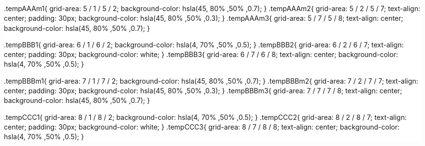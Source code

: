 .tempAAAm1{
  grid-area: 5 / 1 / 5 / 2;
  background-color: hsla(45, 80% ,50% ,0.7);
}
.tempAAAm2{
  grid-area: 5 / 2 / 5 / 7;
  text-align: center;
  padding: 30px;
  background-color: hsla(45, 80% ,50% ,0.3);
}
.tempAAAm3{
  grid-area: 5 / 7 / 5 / 8;
  text-align: center;
  background-color: hsla(45, 80% ,50% ,0.7);
}


.tempBBB1{
  grid-area: 6 / 1 / 6 / 2;
  background-color: hsla(4, 70% ,50% ,0.5);
}
.tempBBB2{
  grid-area: 6 / 2 / 6 / 7;
  text-align: center;
  padding: 30px;
  background-color: white;
}
.tempBBB3{
  grid-area: 6 / 7 / 6 / 8;
  text-align: center;
  background-color: hsla(4, 70% ,50% ,0.5);
}

.tempBBBm1{
  grid-area: 7 / 1 / 7 / 2;
  background-color: hsla(45, 80% ,50% ,0.7);
}
.tempBBBm2{
  grid-area: 7 / 2 / 7 / 7;
  text-align: center;
  padding: 30px;
  background-color: hsla(45, 80% ,50% ,0.3);
}
.tempBBBm3{
  grid-area: 7 / 7 / 7 / 8;
  text-align: center;
  background-color: hsla(45, 80% ,50% ,0.7);
}

.tempCCC1{
  grid-area: 8 / 1 / 8 / 2;
  background-color: hsla(4, 70% ,50% ,0.5);
}
.tempCCC2{
  grid-area: 8 / 2 / 8 / 7;
  text-align: center;
  padding: 30px;
  background-color: white;
}
.tempCCC3{
  grid-area: 8 / 7 / 8 / 8;
  text-align: center;
  background-color: hsla(4, 70% ,50% ,0.5);
}
